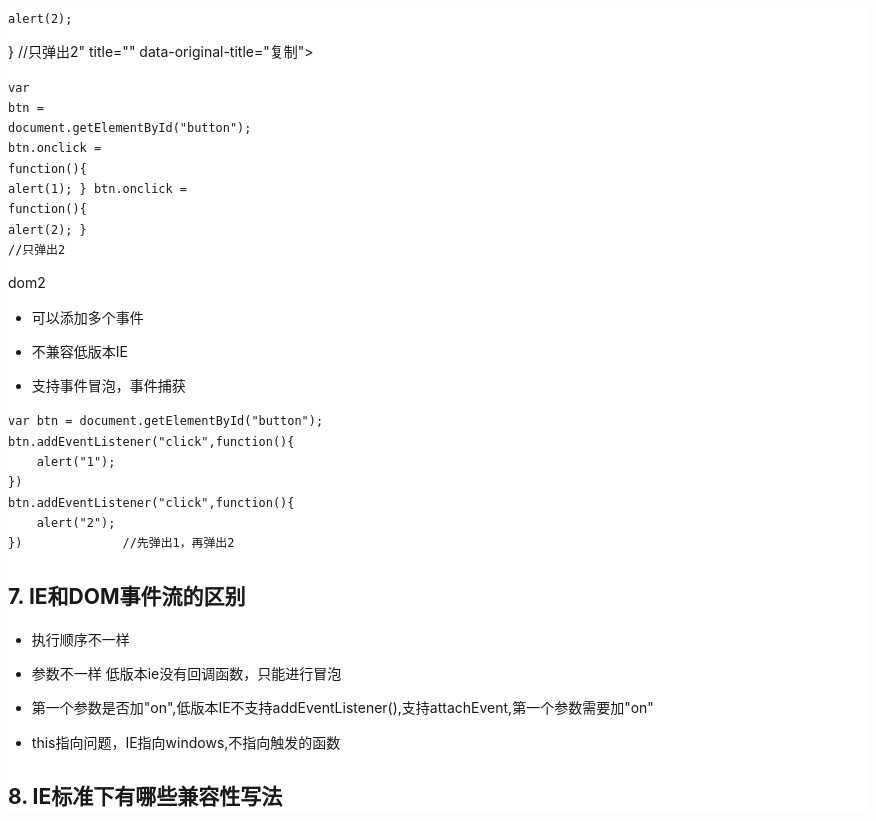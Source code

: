     alert(2);
}       //只弹出2" title="" data-original-title="复制"></span>
      <span type="button" class="saveToNote code-tool" data-toggle="tooltip" data-placement="top" title="" data-original-title="放进笔记"></span>
      </div>
      </div><pre class="hljs javascript"><code><span class="hljs-keyword">var</span> btn = <span class="hljs-built_in">document</span>.getElementById(<span class="hljs-string">"button"</span>);
btn.onclick = <span class="hljs-function"><span class="hljs-keyword">function</span>(<span class="hljs-params"></span>)</span>{
    alert(<span class="hljs-number">1</span>);
}
btn.onclick = <span class="hljs-function"><span class="hljs-keyword">function</span>(<span class="hljs-params"></span>)</span>{
    alert(<span class="hljs-number">2</span>);
}       <span class="hljs-comment">//只弹出2</span></code></pre>
<p>dom2</p>
<ul>
<li><p>可以添加多个事件</p></li>
<li><p>不兼容低版本IE</p></li>
<li><p>支持事件冒泡，事件捕获</p></li>
</ul>
<div class="widget-codetool" style="display:none;">
      <div class="widget-codetool--inner">
      <span class="selectCode code-tool" data-toggle="tooltip" data-placement="top" title="" data-original-title="全选"></span>
      <span type="button" class="copyCode code-tool" data-toggle="tooltip" data-placement="top" data-clipboard-text="var btn = document.getElementById(&quot;button&quot;);
btn.addEventListener(&quot;click&quot;,function(){
    alert(&quot;1&quot;);
})
btn.addEventListener(&quot;click&quot;,function(){
    alert(&quot;2&quot;);
})              //先弹出1，再弹出2" title="" data-original-title="复制"></span>
      <span type="button" class="saveToNote code-tool" data-toggle="tooltip" data-placement="top" title="" data-original-title="放进笔记"></span>
      </div>
      </div><pre class="hljs javascript"><code><span class="hljs-keyword">var</span> btn = <span class="hljs-built_in">document</span>.getElementById(<span class="hljs-string">"button"</span>);
btn.addEventListener(<span class="hljs-string">"click"</span>,<span class="hljs-function"><span class="hljs-keyword">function</span>(<span class="hljs-params"></span>)</span>{
    alert(<span class="hljs-string">"1"</span>);
})
btn.addEventListener(<span class="hljs-string">"click"</span>,<span class="hljs-function"><span class="hljs-keyword">function</span>(<span class="hljs-params"></span>)</span>{
    alert(<span class="hljs-string">"2"</span>);
})              <span class="hljs-comment">//先弹出1，再弹出2</span></code></pre>
<h2 id="articleHeader8">7. IE和DOM事件流的区别</h2>
<ul>
<li><p>执行顺序不一样</p></li>
<li><p>参数不一样 低版本ie没有回调函数，只能进行冒泡</p></li>
<li><p>第一个参数是否加"on",低版本IE不支持addEventListener(),支持attachEvent,第一个参数需要加"on"</p></li>
<li><p>this指向问题，IE指向windows,不指向触发的函数</p></li>
</ul>
<h2 id="articleHeader9">8. IE标准下有哪些兼容性写法</h2>
<div class="widget-codetool" style="display:none;">
      <div class="widget-codetool--inner">
      <span class="selectCode code-tool" data-toggle="tooltip" data-placement="top" title="" data-original-title="全选"></span>
      <span type="button" class="copyCode code-tool" data-toggle="tooltip" data-placement="top" data-clipboard-text="var ev = ev||window.event

